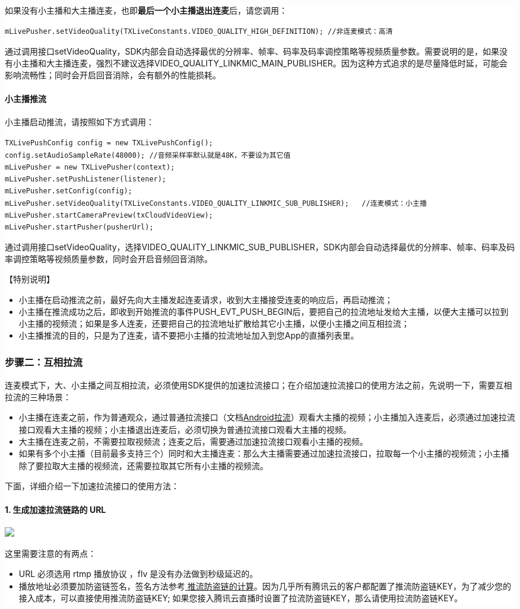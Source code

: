 
如果没有小主播和大主播连麦，也即**最后一个小主播退出连麦**后，请您调用：

```
mLivePusher.setVideoQuality(TXLiveConstants.VIDEO_QUALITY_HIGH_DEFINITION); //非连麦模式：高清
```


通过调用接口setVideoQuality，SDK内部会自动选择最优的分辨率、帧率、码率及码率调控策略等视频质量参数。需要说明的是，如果没有小主播和大主播连麦，强烈不建议选择VIDEO_QUALITY_LINKMIC_MAIN_PUBLISHER。因为这种方式追求的是尽量降低时延，可能会影响流畅性；同时会开启回音消除，会有额外的性能损耗。

#### 小主播推流
小主播启动推流，请按照如下方式调用：

```
TXLivePushConfig config = new TXLivePushConfig();
config.setAudioSampleRate(48000); //音频采样率默认就是48K，不要设为其它值 
mLivePusher = new TXLivePusher(context);
mLivePusher.setPushListener(listener);
mLivePusher.setConfig(config);
mLivePusher.setVideoQuality(TXLiveConstants.VIDEO_QUALITY_LINKMIC_SUB_PUBLISHER);	//连麦模式：小主播
mLivePusher.startCameraPreview(txCloudVideoView);
mLivePusher.startPusher(pusherUrl);
```


通过调用接口setVideoQuality，选择VIDEO_QUALITY_LINKMIC_SUB_PUBLISHER，SDK内部会自动选择最优的分辨率、帧率、码率及码率调控策略等视频质量参数，同时会开启音频回音消除。

【特别说明】

- 小主播在启动推流之前，最好先向大主播发起连麦请求，收到大主播接受连麦的响应后，再启动推流；
- 小主播在推流成功之后，即收到开始推流的事件PUSH_EVT_PUSH_BEGIN后，要把自己的拉流地址发给大主播，以便大主播可以拉到小主播的视频流；如果是多人连麦，还要把自己的拉流地址扩散给其它小主播，以便小主播之间互相拉流；
- 小主播推流的目的，只是为了连麦，请不要把小主播的拉流地址加入到您App的直播列表里。

###  步骤二：互相拉流

连麦模式下，大、小主播之间互相拉流，必须使用SDK提供的加速拉流接口；在介绍加速拉流接口的使用方法之前，先说明一下，需要互相拉流的三种场景：

- 小主播在连麦之前，作为普通观众，通过普通拉流接口（文档[Android拉流](https://www.qcloud.com/document/product/454/7886)）观看大主播的视频；小主播加入连麦后，必须通过加速拉流接口观看大主播的视频；小主播退出连麦后，必须切换为普通拉流接口观看大主播的视频。
- 大主播在连麦之前，不需要拉取视频流；连麦之后，需要通过加速拉流接口观看小主播的视频。
- 如果有多个小主播（目前最多支持三个）同时和大主播连麦：那么大主播需要通过加速拉流接口，拉取每一个小主播的视频流；小主播除了要拉取大主播的视频流，还需要拉取其它所有小主播的视频流。

下面，详细介绍一下加速拉流接口的使用方法：

#### 1. 生成加速拉流链路的 URL

![](http://qzonestyle.gtimg.cn/qzone/vas/opensns/res/doc/RTMP加速拉流地址.png)

这里需要注意的有两点：

- URL 必须选用 rtmp 播放协议 ，flv 是没有办法做到秒级延迟的。
- 播放地址必须要加防盗链签名，签名方法参考[ 推流防盗链的计算](https://www.qcloud.com/document/product/454/7915#.E9.98.B2.E7.9B.97.E9.93.BE.E7.9A.84.E8.AE.A1.E7.AE.97.EF.BC.9F)。因为几乎所有腾讯云的客户都配置了推流防盗链KEY，为了减少您的接入成本，可以直接使用推流防盗链KEY; 如果您接入腾讯云直播时设置了拉流防盗链KEY，那么请使用拉流防盗链KEY。
